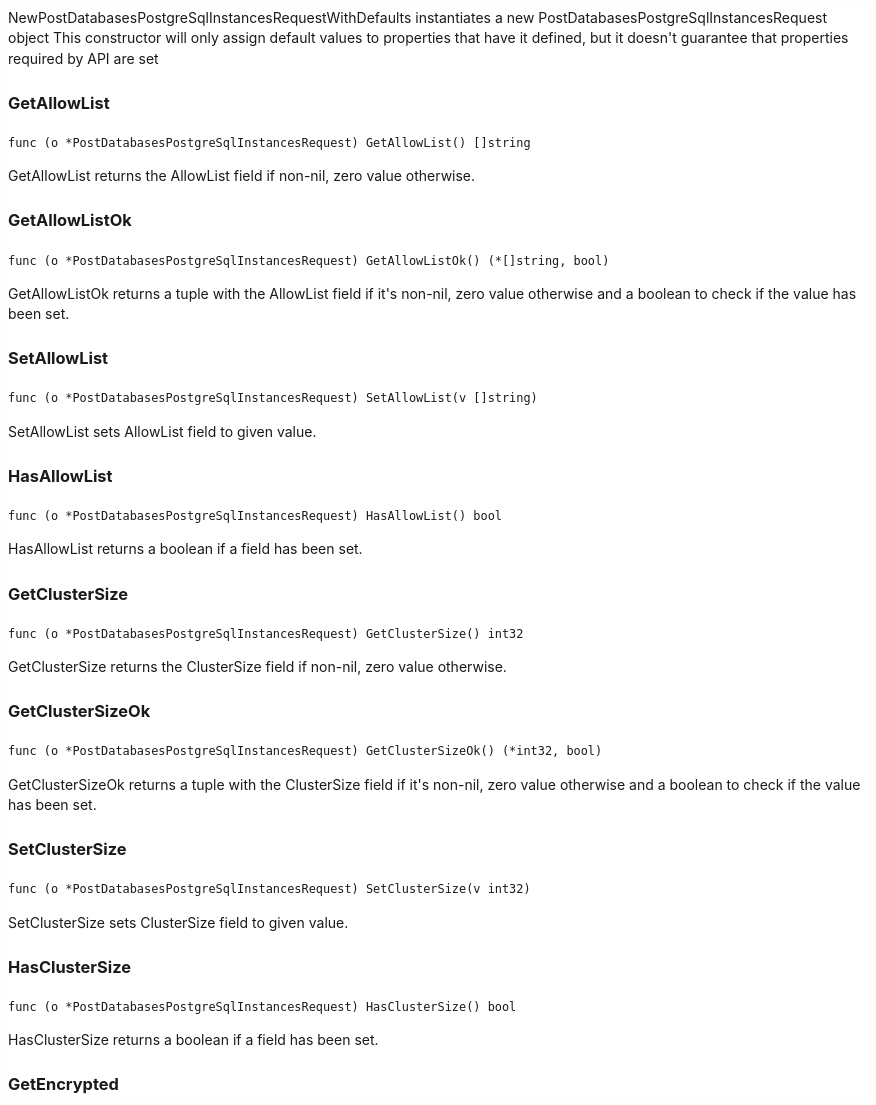 NewPostDatabasesPostgreSqlInstancesRequestWithDefaults instantiates a new PostDatabasesPostgreSqlInstancesRequest object
This constructor will only assign default values to properties that have it defined,
but it doesn't guarantee that properties required by API are set

### GetAllowList

`func (o *PostDatabasesPostgreSqlInstancesRequest) GetAllowList() []string`

GetAllowList returns the AllowList field if non-nil, zero value otherwise.

### GetAllowListOk

`func (o *PostDatabasesPostgreSqlInstancesRequest) GetAllowListOk() (*[]string, bool)`

GetAllowListOk returns a tuple with the AllowList field if it's non-nil, zero value otherwise
and a boolean to check if the value has been set.

### SetAllowList

`func (o *PostDatabasesPostgreSqlInstancesRequest) SetAllowList(v []string)`

SetAllowList sets AllowList field to given value.

### HasAllowList

`func (o *PostDatabasesPostgreSqlInstancesRequest) HasAllowList() bool`

HasAllowList returns a boolean if a field has been set.

### GetClusterSize

`func (o *PostDatabasesPostgreSqlInstancesRequest) GetClusterSize() int32`

GetClusterSize returns the ClusterSize field if non-nil, zero value otherwise.

### GetClusterSizeOk

`func (o *PostDatabasesPostgreSqlInstancesRequest) GetClusterSizeOk() (*int32, bool)`

GetClusterSizeOk returns a tuple with the ClusterSize field if it's non-nil, zero value otherwise
and a boolean to check if the value has been set.

### SetClusterSize

`func (o *PostDatabasesPostgreSqlInstancesRequest) SetClusterSize(v int32)`

SetClusterSize sets ClusterSize field to given value.

### HasClusterSize

`func (o *PostDatabasesPostgreSqlInstancesRequest) HasClusterSize() bool`

HasClusterSize returns a boolean if a field has been set.

### GetEncrypted
